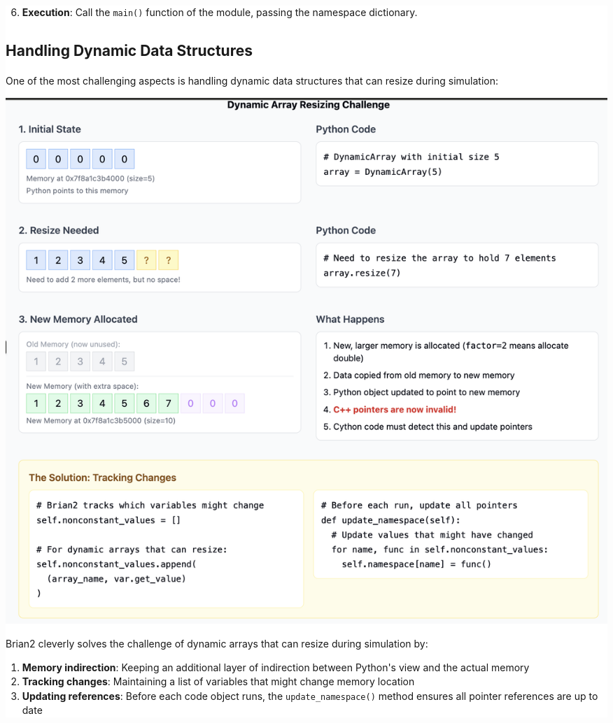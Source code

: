 6. **Execution**: Call the `main()` function of the module, passing the namespace dictionary.

## Handling Dynamic Data Structures

One of the most challenging aspects is handling dynamic data structures that can resize during simulation:

![Handling Dynamic Data Structures](./images/handling-dynamic-data-structures.png)

Brian2 cleverly solves the challenge of dynamic arrays that can resize during simulation by:

1. **Memory indirection**: Keeping an additional layer of indirection between Python's view and the actual memory
2. **Tracking changes**: Maintaining a list of variables that might change memory location
3. **Updating references**: Before each code object runs, the `update_namespace()` method ensures all pointer references are up to date
